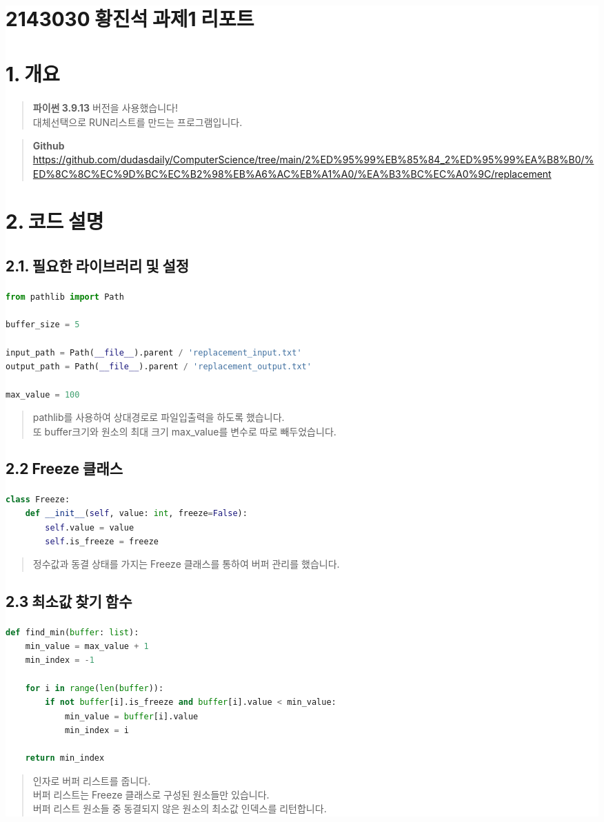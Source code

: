 # 2143030 황진석 과제1 리포트


# 1. 개요
> **파이썬 3.9.13** 버전을 사용했습니다!  
> 대체선택으로 RUN리스트를 만드는 프로그램입니다.   

> **Github**   
> <https://github.com/dudasdaily/ComputerScience/tree/main/2%ED%95%99%EB%85%84_2%ED%95%99%EA%B8%B0/%ED%8C%8C%EC%9D%BC%EC%B2%98%EB%A6%AC%EB%A1%A0/%EA%B3%BC%EC%A0%9C/replacement>

# 2. 코드 설명

## 2.1. 필요한 라이브러리 및 설정
```python
from pathlib import Path

buffer_size = 5

input_path = Path(__file__).parent / 'replacement_input.txt'
output_path = Path(__file__).parent / 'replacement_output.txt'

max_value = 100
```
> pathlib를 사용하여 상대경로로 파일입출력을 하도록 했습니다.  
또 buffer크기와 원소의 최대 크기 max_value를 변수로 따로 빼두었습니다.

## 2.2 Freeze 클래스
```python
class Freeze:
    def __init__(self, value: int, freeze=False):
        self.value = value
        self.is_freeze = freeze
```
> 정수값과 동결 상태를 가지는 Freeze 클래스를 통하여 버퍼 관리를 했습니다.  

## 2.3 최소값 찾기 함수
```python
def find_min(buffer: list):
    min_value = max_value + 1
    min_index = -1

    for i in range(len(buffer)):
        if not buffer[i].is_freeze and buffer[i].value < min_value:
            min_value = buffer[i].value
            min_index = i

    return min_index
```
> 인자로 버퍼 리스트를 줍니다.  
> 버퍼 리스트는 Freeze 클래스로 구성된 원소들만 있습니다.  
> 버퍼 리스트 원소들 중 동결되지 않은 원소의 최소값 인덱스를 리턴합니다.  
